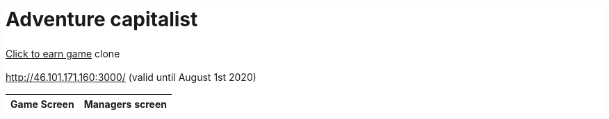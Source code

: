 # Adventure capitalist

[Click to earn game](http://en.gameslol.net/adventure-capitalist-1086.html) clone

http://46.101.171.160:3000/ (valid until August 1st 2020)

|           Game Screen           |           Managers screen           |
| :-----------------------------: | :---------------------------------: |